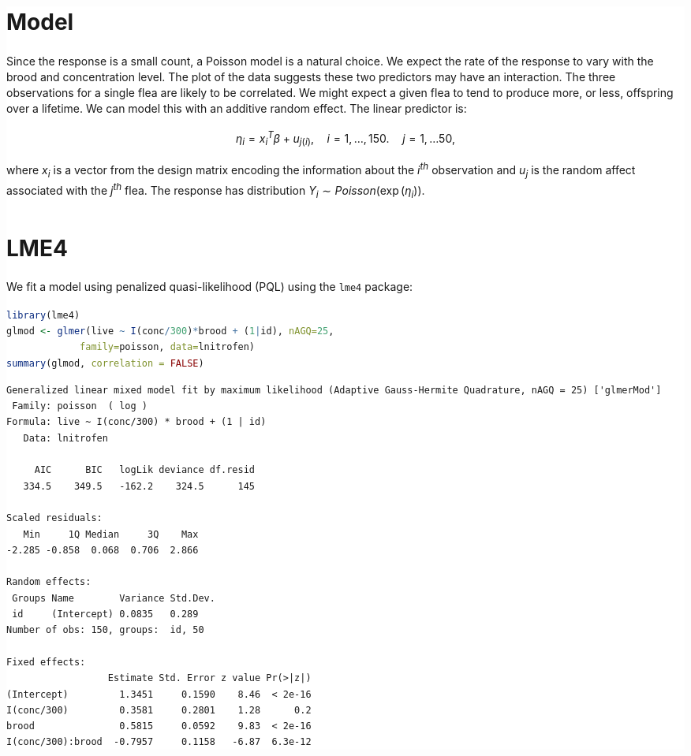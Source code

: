 # Model

Since the response is a small count, a Poisson model is a natural
choice. We expect the rate of the response to vary with the brood and
concentration level. The plot of the data suggests these two predictors
may have an interaction. The three observations for a single flea are
likely to be correlated. We might expect a given flea to tend to produce
more, or less, offspring over a lifetime. We can model this with an
additive random effect. The linear predictor is:

``` math
\eta_i = x_i^T \beta + u_{j(i)}, \quad i=1, \dots, 150. \quad j=1, \dots 50,
```

where $x_i$ is a vector from the design matrix encoding the information
about the $i^{th}$ observation and $u_j$ is the random affect associated
with the $j^{th}$ flea. The response has distribution
$Y_i \sim Poisson(\exp(\eta_i))$.

# LME4

We fit a model using penalized quasi-likelihood (PQL) using the `lme4`
package:

``` r
library(lme4)
glmod <- glmer(live ~ I(conc/300)*brood + (1|id), nAGQ=25, 
             family=poisson, data=lnitrofen)
summary(glmod, correlation = FALSE)
```

    Generalized linear mixed model fit by maximum likelihood (Adaptive Gauss-Hermite Quadrature, nAGQ = 25) ['glmerMod']
     Family: poisson  ( log )
    Formula: live ~ I(conc/300) * brood + (1 | id)
       Data: lnitrofen

         AIC      BIC   logLik deviance df.resid 
       334.5    349.5   -162.2    324.5      145 

    Scaled residuals: 
       Min     1Q Median     3Q    Max 
    -2.285 -0.858  0.068  0.706  2.866 

    Random effects:
     Groups Name        Variance Std.Dev.
     id     (Intercept) 0.0835   0.289   
    Number of obs: 150, groups:  id, 50

    Fixed effects:
                      Estimate Std. Error z value Pr(>|z|)
    (Intercept)         1.3451     0.1590    8.46  < 2e-16
    I(conc/300)         0.3581     0.2801    1.28      0.2
    brood               0.5815     0.0592    9.83  < 2e-16
    I(conc/300):brood  -0.7957     0.1158   -6.87  6.3e-12
